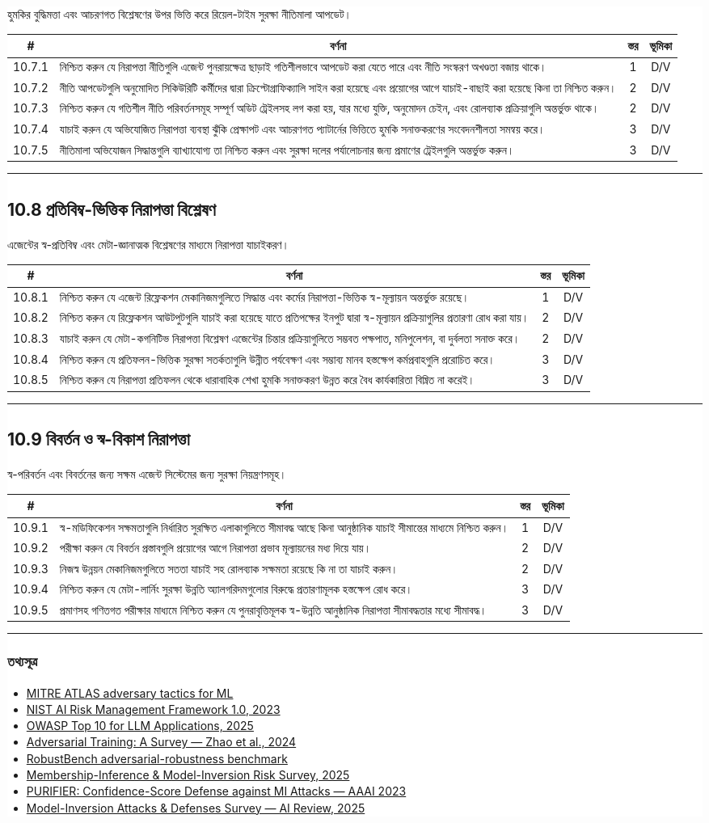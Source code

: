 হুমকির বুদ্ধিমত্তা এবং আচরণগত বিশ্লেষণের উপর ভিত্তি করে রিয়েল-টাইম সুরক্ষা নীতিমালা আপডেট।

|   #    | বর্ণনা                                                                                                                                                    | স্তর | ভূমিকা |
| :----: | --------------------------------------------------------------------------------------------------------------------------------------------------------- | :--: | :----: |
| 10.7.1 | নিশ্চিত করুন যে নিরাপত্তা নীতিগুলি এজেন্ট পুনরায়ক্ষেত্র ছাড়াই গতিশীলভাবে আপডেট করা যেতে পারে এবং নীতি সংস্করণ অখণ্ডতা বজায় থাকে।                       |  1   |  D/V   |
| 10.7.2 | নীতি আপডেটগুলি অনুমোদিত সিকিউরিটি কর্মীদের দ্বারা ক্রিপ্টোগ্রাফিক্যালি সাইন করা হয়েছে এবং প্রয়োগের আগে যাচাই-বাছাই করা হয়েছে কিনা তা নিশ্চিত করুন।     |  2   |  D/V   |
| 10.7.3 | নিশ্চিত করুন যে গতিশীল নীতি পরিবর্তনসমূহ সম্পূর্ণ অডিট ট্রেইলসহ লগ করা হয়, যার মধ্যে যুক্তি, অনুমোদন চেইন, এবং রোলব্যাক প্রক্রিয়াগুলি অন্তর্ভুক্ত থাকে। |  2   |  D/V   |
| 10.7.4 | যাচাই করুন যে অভিযোজিত নিরাপত্তা ব্যবস্থা ঝুঁকি প্রেক্ষাপট এবং আচরণগত প্যাটার্নের ভিত্তিতে হুমকি সনাক্তকরণের সংবেদনশীলতা সমন্বয় করে।                     |  3   |  D/V   |
| 10.7.5 | নীতিমালা অভিযোজন সিদ্ধান্তগুলি ব্যাখ্যাযোগ্য তা নিশ্চিত করুন এবং সুরক্ষা দলের পর্যালোচনার জন্য প্রমাণের ট্রেইলগুলি অন্তর্ভুক্ত করুন।                      |  3   |  D/V   |

---

## 10.8 প্রতিবিম্ব-ভিত্তিক নিরাপত্তা বিশ্লেষণ

এজেন্টের স্ব-প্রতিবিম্ব এবং মেটা-জ্ঞানাত্মক বিশ্লেষণের মাধ্যমে নিরাপত্তা যাচাইকরণ।

|   #    | বর্ণনা                                                                                                                                   | স্তর | ভূমিকা |
| :----: | ---------------------------------------------------------------------------------------------------------------------------------------- | :--: | :----: |
| 10.8.1 | নিশ্চিত করুন যে এজেন্ট রিফ্লেকশন মেকানিজমগুলিতে সিদ্ধান্ত এবং কর্মের নিরাপত্তা-ভিত্তিক স্ব-মূল্যায়ন অন্তর্ভুক্ত রয়েছে।                 |  1   |  D/V   |
| 10.8.2 | নিশ্চিত করুন যে রিফ্লেকশন আউটপুটগুলি যাচাই করা হয়েছে যাতে প্রতিপক্ষের ইনপুট দ্বারা স্ব-মূল্যায়ন প্রক্রিয়াগুলির প্রতারণা রোধ করা যায়। |  2   |  D/V   |
| 10.8.3 | যাচাই করুন যে মেটা-কগনিটিভ নিরাপত্তা বিশ্লেষণ এজেন্টের চিন্তার প্রক্রিয়াগুলিতে সম্ভবত পক্ষপাত, মনিপুলেশন, বা দুর্বলতা সনাক্ত করে।       |  2   |  D/V   |
| 10.8.4 | নিশ্চিত করুন যে প্রতিফলন-ভিত্তিক সুরক্ষা সতর্কতাগুলি উন্নীত পর্যবেক্ষণ এবং সম্ভাব্য মানব হস্তক্ষেপ কর্মপ্রবাহগুলি প্ররোচিত করে।          |  3   |  D/V   |
| 10.8.5 | নিশ্চিত করুন যে নিরাপত্তা প্রতিফলন থেকে ধারাবাহিক শেখা হুমকি সনাক্তকরণ উন্নত করে বৈধ কার্যকারিতা বিঘ্নিত না করেই।                        |  3   |  D/V   |

---

## 10.9 বিবর্তন ও স্ব-বিকাশ নিরাপত্তা

স্ব-পরিবর্তন এবং বিবর্তনের জন্য সক্ষম এজেন্ট সিস্টেমের জন্য সুরক্ষা নিয়ন্ত্রণসমূহ।

|   #    | বর্ণনা                                                                                                                       | স্তর | ভূমিকা |
| :----: | ---------------------------------------------------------------------------------------------------------------------------- | :--: | :----: |
| 10.9.1 | স্ব-মডিফিকেশন সক্ষমতাগুলি নির্ধারিত সুরক্ষিত এলাকাগুলিতে সীমাবদ্ধ আছে কিনা আনুষ্ঠানিক যাচাই সীমান্তের মাধ্যমে নিশ্চিত করুন।  |  1   |  D/V   |
| 10.9.2 | পরীক্ষা করুন যে বিবর্তন প্রস্তাবগুলি প্রয়োগের আগে নিরাপত্তা প্রভাব মূল্যায়নের মধ্য দিয়ে যায়।                             |  2   |  D/V   |
| 10.9.3 | নিজস্ব উন্নয়ন মেকানিজমগুলিতে সততা যাচাই সহ রোলব্যাক সক্ষমতা রয়েছে কি না তা যাচাই করুন।                                     |  2   |  D/V   |
| 10.9.4 | নিশ্চিত করুন যে মেটা-লার্নিং সুরক্ষা উন্নতি অ্যালগরিদমগুলোর বিরুদ্ধে প্রতারণামূলক হস্তক্ষেপ রোধ করে।                         |  3   |  D/V   |
| 10.9.5 | প্রমাণসহ গণিতগত পরীক্ষার মাধ্যমে নিশ্চিত করুন যে পুনরাবৃত্তিমূলক স্ব-উন্নতি আনুষ্ঠানিক নিরাপত্তা সীমাবদ্ধতার মধ্যে সীমাবদ্ধ। |  3   |  D/V   |

---

### তথ্যসূত্র

* [MITRE ATLAS adversary tactics for ML](https://atlas.mitre.org/)
* [NIST AI Risk Management Framework 1.0, 2023](https://nvlpubs.nist.gov/nistpubs/ai/nist.ai.100-1.pdf)
* [OWASP Top 10 for LLM Applications, 2025](https://owasp.org/www-project-top-10-for-large-language-model-applications/)
* [Adversarial Training: A Survey — Zhao et al., 2024](https://arxiv.org/abs/2410.15042)
* [RobustBench adversarial-robustness benchmark](https://robustbench.github.io/)
* [Membership-Inference & Model-Inversion Risk Survey, 2025](https://www.sciencedirect.com/science/article/abs/pii/S0950705125003867)
* [PURIFIER: Confidence-Score Defense against MI Attacks — AAAI 2023](https://ojs.aaai.org/index.php/AAAI/article/view/26289)
* [Model-Inversion Attacks & Defenses Survey — AI Review, 2025](https://link.springer.com/article/10.1007/s10462-025-11248-0)